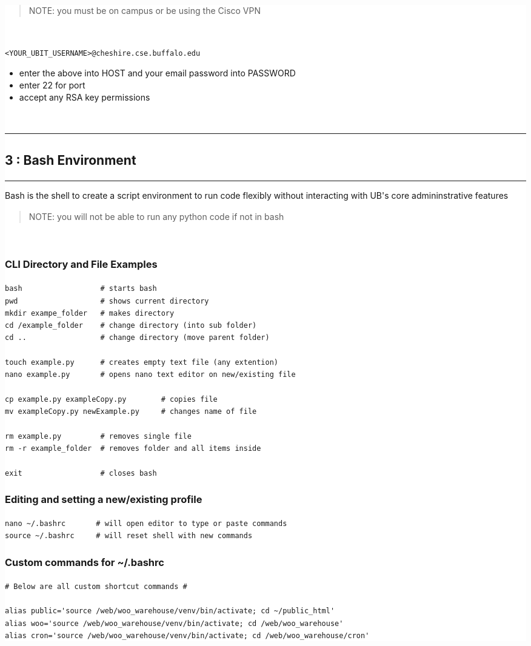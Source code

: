 

> NOTE: you must be on campus or be using the Cisco VPN

&nbsp;
```
<YOUR_UBIT_USERNAME>@cheshire.cse.buffalo.edu
```
- enter the above into HOST and your email password into PASSWORD
- enter 22 for port
- accept any RSA key permissions

&nbsp;

---
## 3 : Bash Environment 
---

Bash is the shell to create a script environment to run code flexibly without interacting with UB's core admininstrative features

> NOTE: you will not be able to run any python code if not in bash 

&nbsp;
### CLI Directory and File Examples 
```
bash                  # starts bash
pwd                   # shows current directory
mkdir exampe_folder   # makes directory 
cd /example_folder    # change directory (into sub folder)
cd ..                 # change directory (move parent folder)

touch example.py      # creates empty text file (any extention)
nano example.py       # opens nano text editor on new/existing file 

cp example.py exampleCopy.py        # copies file
mv exampleCopy.py newExample.py     # changes name of file

rm example.py         # removes single file
rm -r example_folder  # removes folder and all items inside 

exit                  # closes bash
```


### Editing and setting a new/existing profile
```
nano ~/.bashrc       # will open editor to type or paste commands
source ~/.bashrc     # will reset shell with new commands
```

### Custom commands for ~/.bashrc
```
# Below are all custom shortcut commands #

alias public='source /web/woo_warehouse/venv/bin/activate; cd ~/public_html'
alias woo='source /web/woo_warehouse/venv/bin/activate; cd /web/woo_warehouse'
alias cron='source /web/woo_warehouse/venv/bin/activate; cd /web/woo_warehouse/cron'
```
